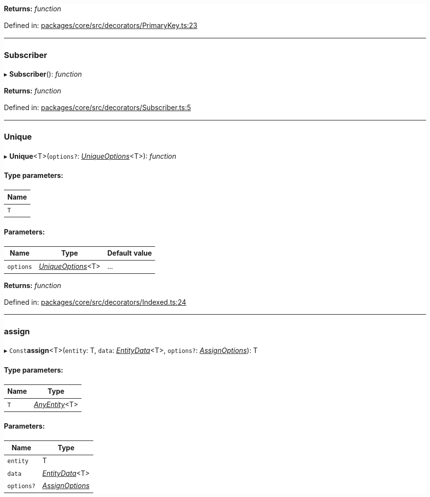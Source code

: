 **Returns:** *function*

Defined in: [packages/core/src/decorators/PrimaryKey.ts:23](https://github.com/mikro-orm/mikro-orm/blob/969d4229bd/packages/core/src/decorators/PrimaryKey.ts#L23)

___

### Subscriber

▸ **Subscriber**(): *function*

**Returns:** *function*

Defined in: [packages/core/src/decorators/Subscriber.ts:5](https://github.com/mikro-orm/mikro-orm/blob/969d4229bd/packages/core/src/decorators/Subscriber.ts#L5)

___

### Unique

▸ **Unique**<T\>(`options?`: [*UniqueOptions*](../interfaces/core.uniqueoptions.md)<T\>): *function*

#### Type parameters:

Name |
------ |
`T` |

#### Parameters:

Name | Type | Default value |
------ | ------ | ------ |
`options` | [*UniqueOptions*](../interfaces/core.uniqueoptions.md)<T\> | ... |

**Returns:** *function*

Defined in: [packages/core/src/decorators/Indexed.ts:24](https://github.com/mikro-orm/mikro-orm/blob/969d4229bd/packages/core/src/decorators/Indexed.ts#L24)

___

### assign

▸ `Const`**assign**<T\>(`entity`: T, `data`: [*EntityData*](core.md#entitydata)<T\>, `options?`: [*AssignOptions*](../interfaces/core.assignoptions.md)): T

#### Type parameters:

Name | Type |
------ | ------ |
`T` | [*AnyEntity*](core.md#anyentity)<T\> |

#### Parameters:

Name | Type |
------ | ------ |
`entity` | T |
`data` | [*EntityData*](core.md#entitydata)<T\> |
`options?` | [*AssignOptions*](../interfaces/core.assignoptions.md) |
